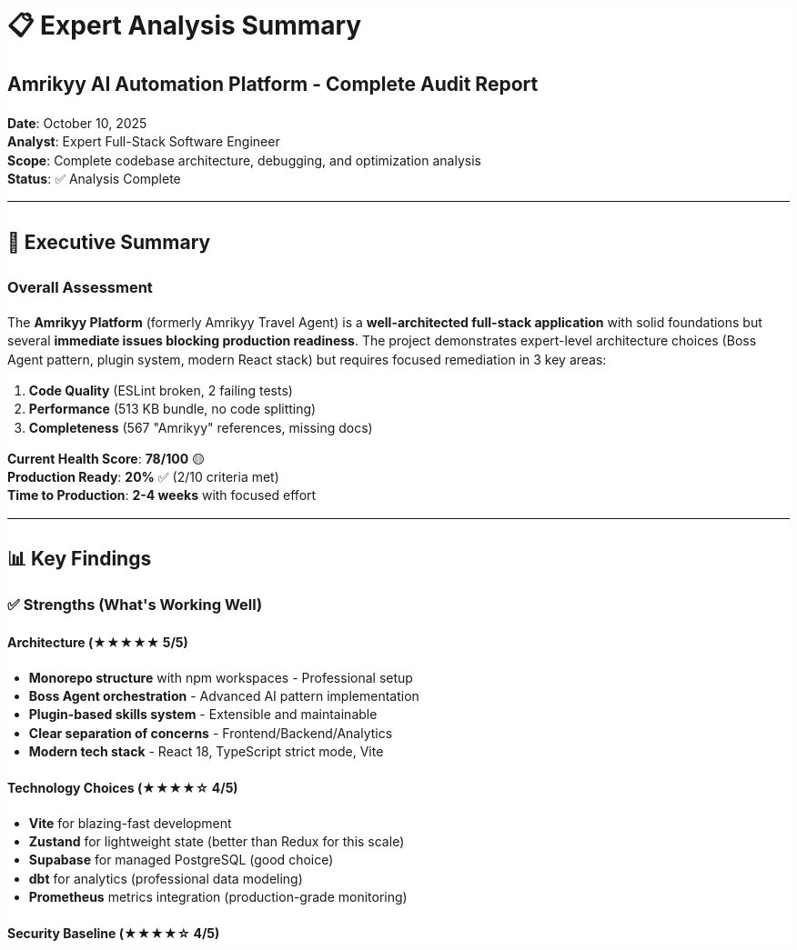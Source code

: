 # 📋 Expert Analysis Summary

## Amrikyy AI Automation Platform - Complete Audit Report

**Date**: October 10, 2025  
**Analyst**: Expert Full-Stack Software Engineer  
**Scope**: Complete codebase architecture, debugging, and optimization analysis  
**Status**: ✅ Analysis Complete

---

## 🎯 Executive Summary

### Overall Assessment

The **Amrikyy Platform** (formerly Amrikyy Travel Agent) is a **well-architected full-stack application** with solid foundations but several **immediate issues blocking production readiness**. The project demonstrates expert-level architecture choices (Boss Agent pattern, plugin system, modern React stack) but requires focused remediation in 3 key areas:

1. **Code Quality** (ESLint broken, 2 failing tests)
2. **Performance** (513 KB bundle, no code splitting)
3. **Completeness** (567 "Amrikyy" references, missing docs)

**Current Health Score**: **78/100** 🟡  
**Production Ready**: **20%** ✅ (2/10 criteria met)  
**Time to Production**: **2-4 weeks** with focused effort

---

## 📊 Key Findings

### ✅ Strengths (What's Working Well)

#### Architecture (★★★★★ 5/5)

- **Monorepo structure** with npm workspaces - Professional setup
- **Boss Agent orchestration** - Advanced AI pattern implementation
- **Plugin-based skills system** - Extensible and maintainable
- **Clear separation of concerns** - Frontend/Backend/Analytics
- **Modern tech stack** - React 18, TypeScript strict mode, Vite

#### Technology Choices (★★★★☆ 4/5)

- **Vite** for blazing-fast development
- **Zustand** for lightweight state (better than Redux for this scale)
- **Supabase** for managed PostgreSQL (good choice)
- **dbt** for analytics (professional data modeling)
- **Prometheus** metrics integration (production-grade monitoring)

#### Security Baseline (★★★★☆ 4/5)
